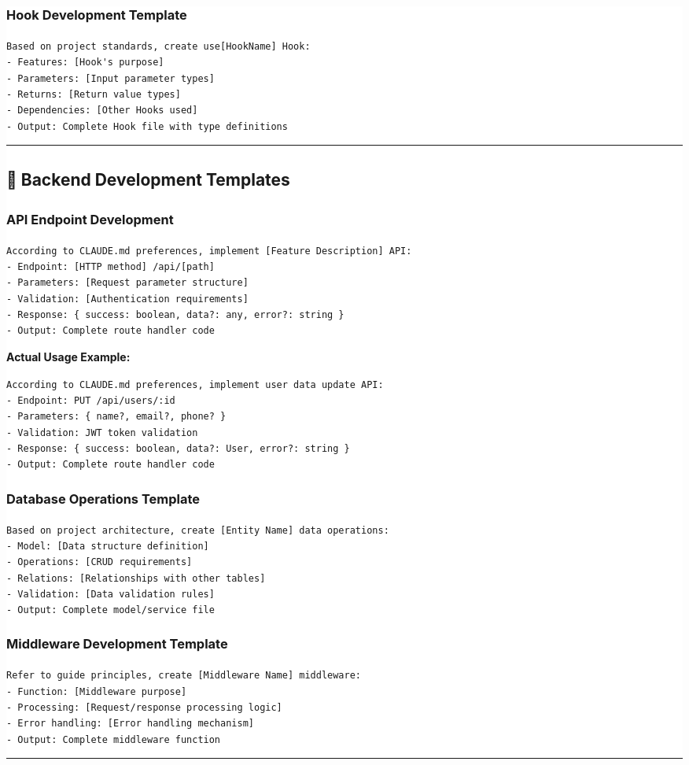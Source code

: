 ### Hook Development Template
```
Based on project standards, create use[HookName] Hook:
- Features: [Hook's purpose]
- Parameters: [Input parameter types]
- Returns: [Return value types]
- Dependencies: [Other Hooks used]
- Output: Complete Hook file with type definitions
```

---

## 🔧 Backend Development Templates

### API Endpoint Development
```
According to CLAUDE.md preferences, implement [Feature Description] API:
- Endpoint: [HTTP method] /api/[path]
- Parameters: [Request parameter structure]
- Validation: [Authentication requirements]
- Response: { success: boolean, data?: any, error?: string }
- Output: Complete route handler code
```

**Actual Usage Example:**
```
According to CLAUDE.md preferences, implement user data update API:
- Endpoint: PUT /api/users/:id
- Parameters: { name?, email?, phone? }
- Validation: JWT token validation
- Response: { success: boolean, data?: User, error?: string }
- Output: Complete route handler code
```

### Database Operations Template
```
Based on project architecture, create [Entity Name] data operations:
- Model: [Data structure definition]
- Operations: [CRUD requirements]
- Relations: [Relationships with other tables]
- Validation: [Data validation rules]
- Output: Complete model/service file
```

### Middleware Development Template
```
Refer to guide principles, create [Middleware Name] middleware:
- Function: [Middleware purpose]
- Processing: [Request/response processing logic]
- Error handling: [Error handling mechanism]
- Output: Complete middleware function
```

---